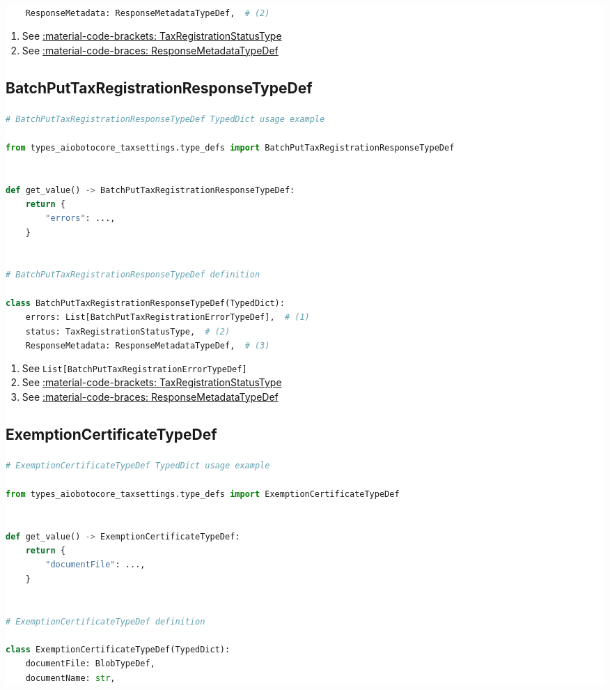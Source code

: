 ```python
    ResponseMetadata: ResponseMetadataTypeDef,  # (2)
```

1. See [:material-code-brackets: TaxRegistrationStatusType](./literals.md#taxregistrationstatustype)
2. See [:material-code-braces: ResponseMetadataTypeDef](./type_defs.md#responsemetadatatypedef)

## BatchPutTaxRegistrationResponseTypeDef

```python
# BatchPutTaxRegistrationResponseTypeDef TypedDict usage example

from types_aiobotocore_taxsettings.type_defs import BatchPutTaxRegistrationResponseTypeDef


def get_value() -> BatchPutTaxRegistrationResponseTypeDef:
    return {
        "errors": ...,
    }


# BatchPutTaxRegistrationResponseTypeDef definition

class BatchPutTaxRegistrationResponseTypeDef(TypedDict):
    errors: List[BatchPutTaxRegistrationErrorTypeDef],  # (1)
    status: TaxRegistrationStatusType,  # (2)
    ResponseMetadata: ResponseMetadataTypeDef,  # (3)
```

1. See `List[BatchPutTaxRegistrationErrorTypeDef]`
2. See [:material-code-brackets: TaxRegistrationStatusType](./literals.md#taxregistrationstatustype)
3. See [:material-code-braces: ResponseMetadataTypeDef](./type_defs.md#responsemetadatatypedef)

## ExemptionCertificateTypeDef

```python
# ExemptionCertificateTypeDef TypedDict usage example

from types_aiobotocore_taxsettings.type_defs import ExemptionCertificateTypeDef


def get_value() -> ExemptionCertificateTypeDef:
    return {
        "documentFile": ...,
    }


# ExemptionCertificateTypeDef definition

class ExemptionCertificateTypeDef(TypedDict):
    documentFile: BlobTypeDef,
    documentName: str,
```

